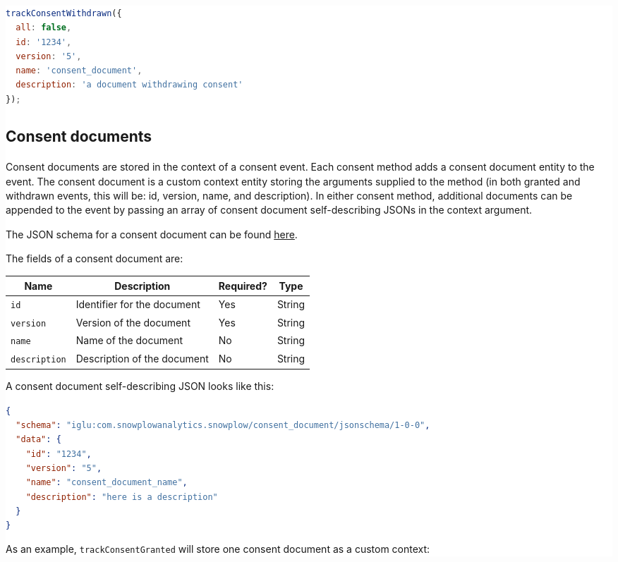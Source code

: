 ```javascript
trackConsentWithdrawn({
  all: false,
  id: '1234',
  version: '5',
  name: 'consent_document',
  description: 'a document withdrawing consent'
});
```

  </TabItem>
</Tabs>


## Consent documents

Consent documents are stored in the context of a consent event. Each consent method adds a consent document entity to the event. The consent document is a custom context entity storing the arguments supplied to the method (in both granted and withdrawn events, this will be: id, version, name, and description). In either consent method, additional documents can be appended to the event by passing an array of consent document self-describing JSONs in the context argument.

The JSON schema for a consent document can be found [here](https://github.com/snowplow/iglu-central/blob/master/schemas/com.snowplowanalytics.snowplow/consent_document/jsonschema/1-0-0).

The fields of a consent document are:

| **Name**      | **Description**             | **Required?** | **Type** |
|---------------|-----------------------------|---------------|----------|
| `id`          | Identifier for the document | Yes           | String   |
| `version`     | Version of the document     | Yes           | String   |
| `name`        | Name of the document        | No            | String   |
| `description` | Description of the document | No            | String   |

A consent document self-describing JSON looks like this:

```json
{
  "schema": "iglu:com.snowplowanalytics.snowplow/consent_document/jsonschema/1-0-0",
  "data": {
    "id": "1234",
    "version": "5",
    "name": "consent_document_name",
    "description": "here is a description"
  }
}
```

As an example, `trackConsentGranted` will store one consent document as a custom context:

<Tabs groupId="platform" queryString>
  <TabItem value="js" label="JavaScript (tag)" default>
